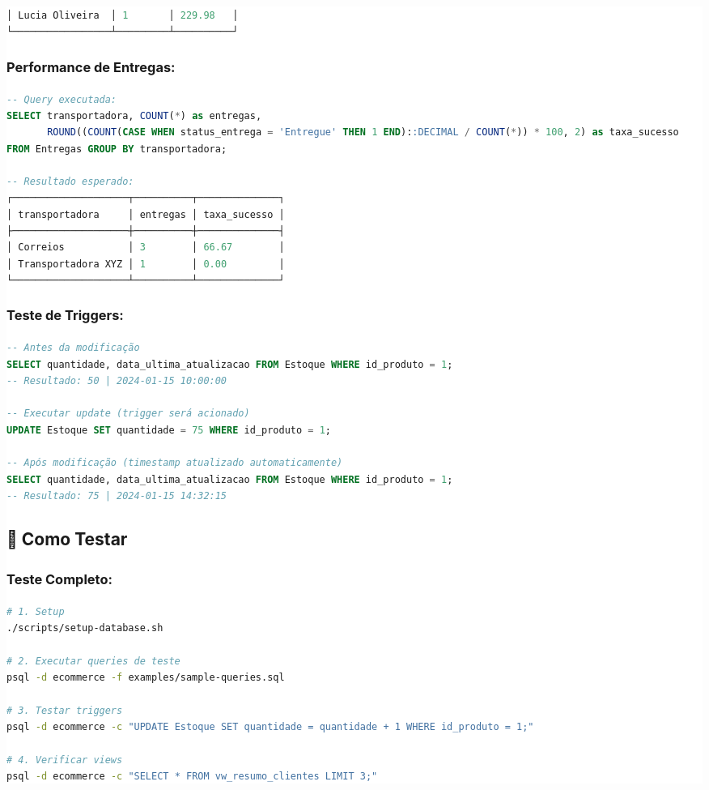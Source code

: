 ```sql
│ Lucia Oliveira  │ 1       │ 229.98   │
└─────────────────┴─────────┴──────────┘
```

### **Performance de Entregas:**
```sql
-- Query executada:
SELECT transportadora, COUNT(*) as entregas,
       ROUND((COUNT(CASE WHEN status_entrega = 'Entregue' THEN 1 END)::DECIMAL / COUNT(*)) * 100, 2) as taxa_sucesso
FROM Entregas GROUP BY transportadora;

-- Resultado esperado:
┌────────────────────┬──────────┬──────────────┐
│ transportadora     │ entregas │ taxa_sucesso │
├────────────────────┼──────────┼──────────────┤
│ Correios           │ 3        │ 66.67        │
│ Transportadora XYZ │ 1        │ 0.00         │
└────────────────────┴──────────┴──────────────┘
```

### **Teste de Triggers:**
```sql
-- Antes da modificação
SELECT quantidade, data_ultima_atualizacao FROM Estoque WHERE id_produto = 1;
-- Resultado: 50 | 2024-01-15 10:00:00

-- Executar update (trigger será acionado)
UPDATE Estoque SET quantidade = 75 WHERE id_produto = 1;

-- Após modificação (timestamp atualizado automaticamente)
SELECT quantidade, data_ultima_atualizacao FROM Estoque WHERE id_produto = 1;
-- Resultado: 75 | 2024-01-15 14:32:15
```

## 🧪 Como Testar

### **Teste Completo:**
```bash
# 1. Setup
./scripts/setup-database.sh

# 2. Executar queries de teste
psql -d ecommerce -f examples/sample-queries.sql

# 3. Testar triggers
psql -d ecommerce -c "UPDATE Estoque SET quantidade = quantidade + 1 WHERE id_produto = 1;"

# 4. Verificar views
psql -d ecommerce -c "SELECT * FROM vw_resumo_clientes LIMIT 3;"
```
